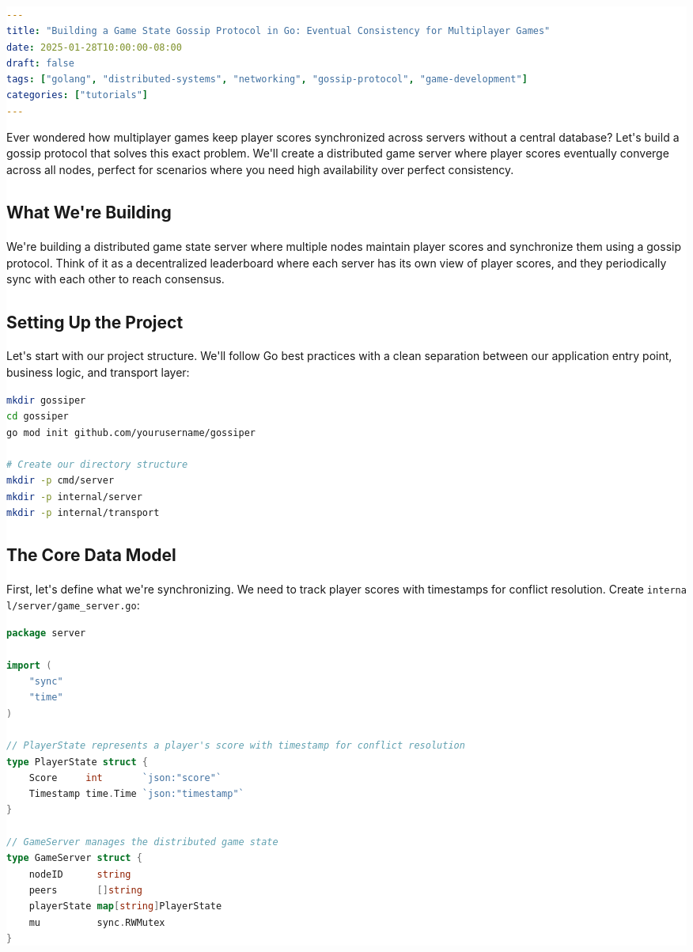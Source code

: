 ```yaml
---
title: "Building a Game State Gossip Protocol in Go: Eventual Consistency for Multiplayer Games"
date: 2025-01-28T10:00:00-08:00
draft: false
tags: ["golang", "distributed-systems", "networking", "gossip-protocol", "game-development"]
categories: ["tutorials"]
---
```


Ever wondered how multiplayer games keep player scores synchronized across servers without a central database? Let's build a gossip protocol that solves this exact problem. We'll create a distributed game server where player scores eventually converge across all nodes, perfect for scenarios where you need high availability over perfect consistency.

## What We're Building

We're building a distributed game state server where multiple nodes maintain player scores and synchronize them using a gossip protocol. Think of it as a decentralized leaderboard where each server has its own view of player scores, and they periodically sync with each other to reach consensus.

## Setting Up the Project

Let's start with our project structure. We'll follow Go best practices with a clean separation between our application entry point, business logic, and transport layer:

```bash
mkdir gossiper
cd gossiper
go mod init github.com/yourusername/gossiper

# Create our directory structure
mkdir -p cmd/server
mkdir -p internal/server
mkdir -p internal/transport
```

## The Core Data Model

First, let's define what we're synchronizing. We need to track player scores with timestamps for conflict resolution. Create `internal/server/game_server.go`:

```go
package server

import (
    "sync"
    "time"
)

// PlayerState represents a player's score with timestamp for conflict resolution
type PlayerState struct {
    Score     int       `json:"score"`
    Timestamp time.Time `json:"timestamp"`
}

// GameServer manages the distributed game state
type GameServer struct {
    nodeID      string
    peers       []string
    playerState map[string]PlayerState
    mu          sync.RWMutex
}
```
